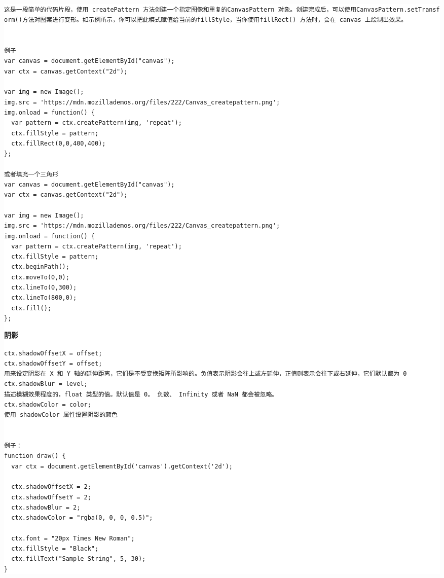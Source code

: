 ```
这是一段简单的代码片段，使用 createPattern 方法创建一个指定图像和重复的CanvasPattern 对象。创建完成后，可以使用CanvasPattern.setTransform()方法对图案进行变形。如示例所示，你可以把此模式赋值给当前的fillStyle，当你使用fillRect() 方法时，会在 canvas 上绘制出效果。


例子
var canvas = document.getElementById("canvas");
var ctx = canvas.getContext("2d");

var img = new Image();
img.src = 'https://mdn.mozillademos.org/files/222/Canvas_createpattern.png';
img.onload = function() {
  var pattern = ctx.createPattern(img, 'repeat');
  ctx.fillStyle = pattern;
  ctx.fillRect(0,0,400,400);
};

或者填充一个三角形
var canvas = document.getElementById("canvas");
var ctx = canvas.getContext("2d");

var img = new Image();
img.src = 'https://mdn.mozillademos.org/files/222/Canvas_createpattern.png';
img.onload = function() {
  var pattern = ctx.createPattern(img, 'repeat');
  ctx.fillStyle = pattern;
  ctx.beginPath();
  ctx.moveTo(0,0);
  ctx.lineTo(0,300);
  ctx.lineTo(800,0);
  ctx.fill();
};
```

**阴影**

```
ctx.shadowOffsetX = offset;
ctx.shadowOffsetY = offset;
用来设定阴影在 X 和 Y 轴的延伸距离，它们是不受变换矩阵所影响的。负值表示阴影会往上或左延伸，正值则表示会往下或右延伸，它们默认都为 0
ctx.shadowBlur = level;
描述模糊效果程度的，float 类型的值。默认值是 0。 负数、 Infinity 或者 NaN 都会被忽略。
ctx.shadowColor = color;
使用 shadowColor 属性设置阴影的颜色


例子：
function draw() {
  var ctx = document.getElementById('canvas').getContext('2d');

  ctx.shadowOffsetX = 2;
  ctx.shadowOffsetY = 2;
  ctx.shadowBlur = 2;
  ctx.shadowColor = "rgba(0, 0, 0, 0.5)";
 
  ctx.font = "20px Times New Roman";
  ctx.fillStyle = "Black";
  ctx.fillText("Sample String", 5, 30);
}
```
